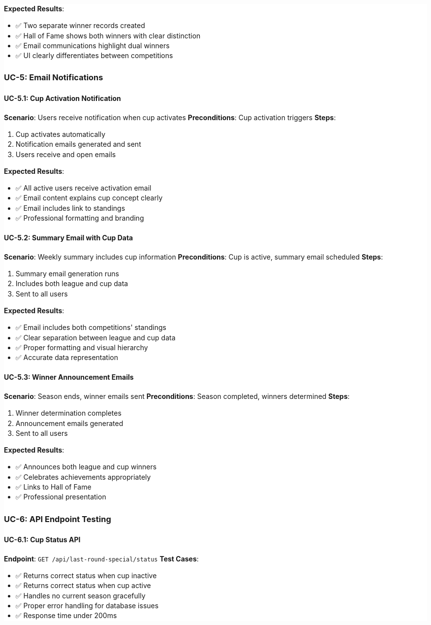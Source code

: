 **Expected Results**:
- ✅ Two separate winner records created
- ✅ Hall of Fame shows both winners with clear distinction
- ✅ Email communications highlight dual winners
- ✅ UI clearly differentiates between competitions

### UC-5: Email Notifications

#### UC-5.1: Cup Activation Notification
**Scenario**: Users receive notification when cup activates
**Preconditions**: Cup activation triggers
**Steps**:
1. Cup activates automatically
2. Notification emails generated and sent
3. Users receive and open emails

**Expected Results**:
- ✅ All active users receive activation email
- ✅ Email content explains cup concept clearly
- ✅ Email includes link to standings
- ✅ Professional formatting and branding

#### UC-5.2: Summary Email with Cup Data
**Scenario**: Weekly summary includes cup information
**Preconditions**: Cup is active, summary email scheduled
**Steps**:
1. Summary email generation runs
2. Includes both league and cup data
3. Sent to all users

**Expected Results**:
- ✅ Email includes both competitions' standings
- ✅ Clear separation between league and cup data
- ✅ Proper formatting and visual hierarchy
- ✅ Accurate data representation

#### UC-5.3: Winner Announcement Emails
**Scenario**: Season ends, winner emails sent
**Preconditions**: Season completed, winners determined
**Steps**:
1. Winner determination completes
2. Announcement emails generated
3. Sent to all users

**Expected Results**:
- ✅ Announces both league and cup winners
- ✅ Celebrates achievements appropriately
- ✅ Links to Hall of Fame
- ✅ Professional presentation

### UC-6: API Endpoint Testing

#### UC-6.1: Cup Status API
**Endpoint**: `GET /api/last-round-special/status`
**Test Cases**:
- ✅ Returns correct status when cup inactive
- ✅ Returns correct status when cup active
- ✅ Handles no current season gracefully
- ✅ Proper error handling for database issues
- ✅ Response time under 200ms
